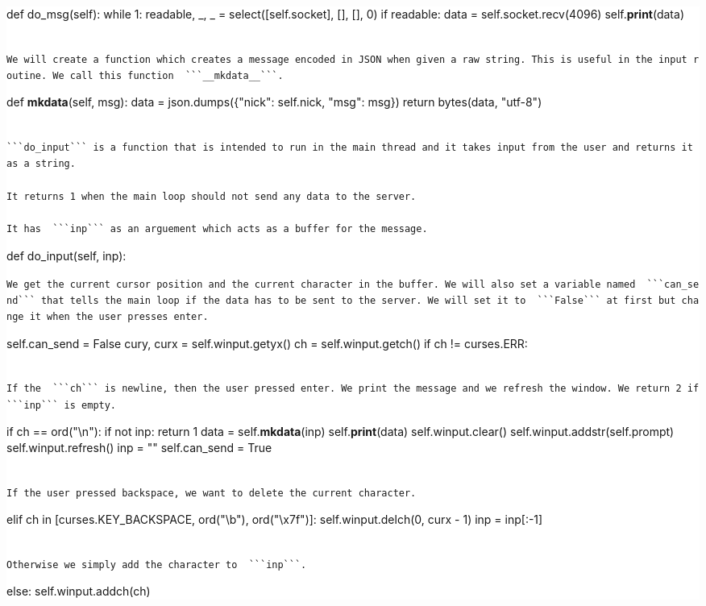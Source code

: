def do_msg(self):
    while 1:
        readable, _, _ = select([self.socket], [], [], 0)
        if readable:
            data = self.socket.recv(4096)
            self.__print__(data)
```

We will create a function which creates a message encoded in JSON when given a raw string. This is useful in the input routine. We call this function  ```__mkdata__```.

```
def __mkdata__(self, msg):
    data = json.dumps({"nick": self.nick, "msg": msg})
    return bytes(data, "utf-8")
```

```do_input``` is a function that is intended to run in the main thread and it takes input from the user and returns it as a string.

It returns 1 when the main loop should not send any data to the server.

It has  ```inp``` as an arguement which acts as a buffer for the message.

```
def do_input(self, inp):
```
We get the current cursor position and the current character in the buffer. We will also set a variable named  ```can_send``` that tells the main loop if the data has to be sent to the server. We will set it to  ```False``` at first but change it when the user presses enter.

```
self.can_send = False
cury, curx = self.winput.getyx()
ch = self.winput.getch()
if ch != curses.ERR:
```

If the  ```ch``` is newline, then the user pressed enter. We print the message and we refresh the window. We return 2 if  ```inp``` is empty.

```
if ch == ord("\n"):
    if not inp:
        return 1
    data = self.__mkdata__(inp)
    self.__print__(data)
    self.winput.clear()
    self.winput.addstr(self.prompt)
    self.winput.refresh()
    inp = ""
    self.can_send = True
```

If the user pressed backspace, we want to delete the current character.

```
elif ch in [curses.KEY_BACKSPACE, ord("\b"), ord("\x7f")]:
    self.winput.delch(0, curx - 1)
    inp = inp[:-1]
```

Otherwise we simply add the character to  ```inp```.

```
else:
    self.winput.addch(ch)